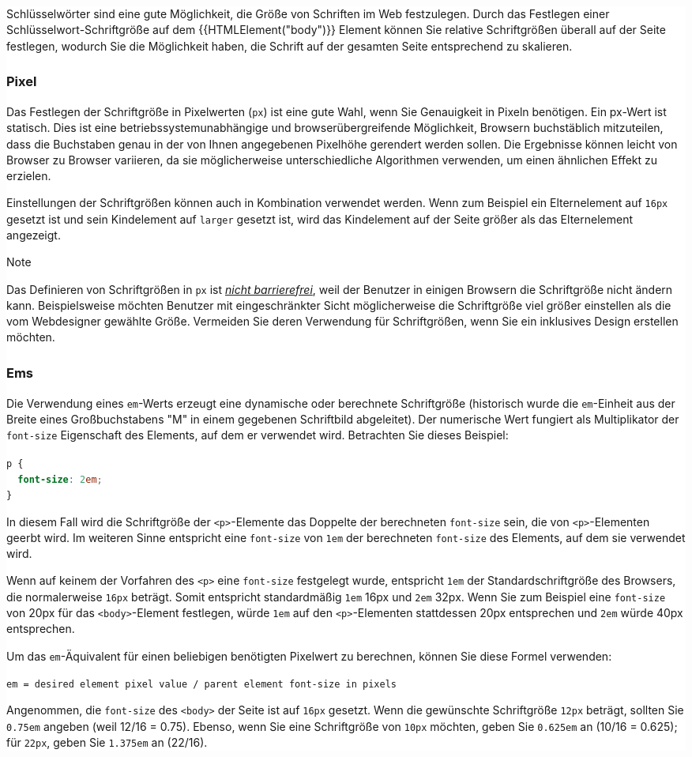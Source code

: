Schlüsselwörter sind eine gute Möglichkeit, die Größe von Schriften im Web festzulegen. Durch das Festlegen einer Schlüsselwort-Schriftgröße auf dem {{HTMLElement("body")}} Element können Sie relative Schriftgrößen überall auf der Seite festlegen, wodurch Sie die Möglichkeit haben, die Schrift auf der gesamten Seite entsprechend zu skalieren.

### Pixel

Das Festlegen der Schriftgröße in Pixelwerten (`px`) ist eine gute Wahl, wenn Sie Genauigkeit in Pixeln benötigen. Ein px-Wert ist statisch. Dies ist eine betriebssystemunabhängige und browserübergreifende Möglichkeit, Browsern buchstäblich mitzuteilen, dass die Buchstaben genau in der von Ihnen angegebenen Pixelhöhe gerendert werden sollen. Die Ergebnisse können leicht von Browser zu Browser variieren, da sie möglicherweise unterschiedliche Algorithmen verwenden, um einen ähnlichen Effekt zu erzielen.

Einstellungen der Schriftgrößen können auch in Kombination verwendet werden. Wenn zum Beispiel ein Elternelement auf `16px` gesetzt ist und sein Kindelement auf `larger` gesetzt ist, wird das Kindelement auf der Seite größer als das Elternelement angezeigt.

> [!NOTE]
> Das Definieren von Schriftgrößen in `px` ist _[nicht barrierefrei](https://en.wikipedia.org/wiki/Web_accessibility)_, weil der Benutzer in einigen Browsern die Schriftgröße nicht ändern kann. Beispielsweise möchten Benutzer mit eingeschränkter Sicht möglicherweise die Schriftgröße viel größer einstellen als die vom Webdesigner gewählte Größe. Vermeiden Sie deren Verwendung für Schriftgrößen, wenn Sie ein inklusives Design erstellen möchten.

### Ems

Die Verwendung eines `em`-Werts erzeugt eine dynamische oder berechnete Schriftgröße (historisch wurde die `em`-Einheit aus der Breite eines Großbuchstabens "M" in einem gegebenen Schriftbild abgeleitet). Der numerische Wert fungiert als Multiplikator der `font-size` Eigenschaft des Elements, auf dem er verwendet wird. Betrachten Sie dieses Beispiel:

```css
p {
  font-size: 2em;
}
```

In diesem Fall wird die Schriftgröße der `<p>`-Elemente das Doppelte der berechneten `font-size` sein, die von `<p>`-Elementen geerbt wird. Im weiteren Sinne entspricht eine `font-size` von `1em` der berechneten `font-size` des Elements, auf dem sie verwendet wird.

Wenn auf keinem der Vorfahren des `<p>` eine `font-size` festgelegt wurde, entspricht `1em` der Standardschriftgröße des Browsers, die normalerweise `16px` beträgt. Somit entspricht standardmäßig `1em` 16px und `2em` 32px. Wenn Sie zum Beispiel eine `font-size` von 20px für das `<body>`-Element festlegen, würde `1em` auf den `<p>`-Elementen stattdessen 20px entsprechen und `2em` würde 40px entsprechen.

Um das `em`-Äquivalent für einen beliebigen benötigten Pixelwert zu berechnen, können Sie diese Formel verwenden:

```plain
em = desired element pixel value / parent element font-size in pixels
```

Angenommen, die `font-size` des `<body>` der Seite ist auf `16px` gesetzt. Wenn die gewünschte Schriftgröße `12px` beträgt, sollten Sie `0.75em` angeben (weil 12/16 = 0.75). Ebenso, wenn Sie eine Schriftgröße von `10px` möchten, geben Sie `0.625em` an (10/16 = 0.625); für `22px`, geben Sie `1.375em` an (22/16).
